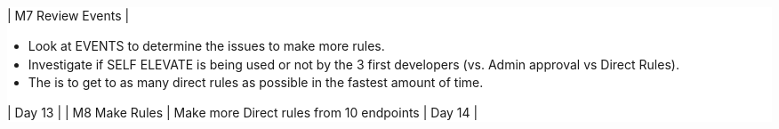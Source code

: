 | M7 Review Events                                                  | <ul><li>Look at EVENTS to determine the issues to make more rules.</li><li>Investigate if SELF ELEVATE is being used or not by the 3 first developers (vs. Admin approval vs Direct Rules).</li><li>The is to get to as many direct rules as possible in the fastest amount of time.</li></ul>                                                                                                                                                                                                                                                                                                                                                                                                                                                                                                                                                                                                                                                                                                                                                                                                                                                                                                                                                                                                                                                                                                                                                                                                                                                                                                                                                                                                                                                                                                                                                                                                                                                                                                                                                                                                                                                                                                                                                                                                                                                                                                                                                                                                                                                                                                                                                                                                                                                                         | Day 13                    |
| M8 Make Rules                                                     | Make more Direct rules from 10 endpoints                                                                                                                                                                                                                                                                                                                                                                                                                                                                                                                                                                                                                                                                                                                                                                                                                                                                                                                                                                                                                                                                                                                                                                                                                                                                                                                                                                                                                                                                                                                                                                                                                                                                                                                                                                                                                                                                                                                                                                                                                                                                                                                                                                                                                                                                                                                                                                                                                                                                                                                                                                                                                                                                                                                               | Day 14                    |